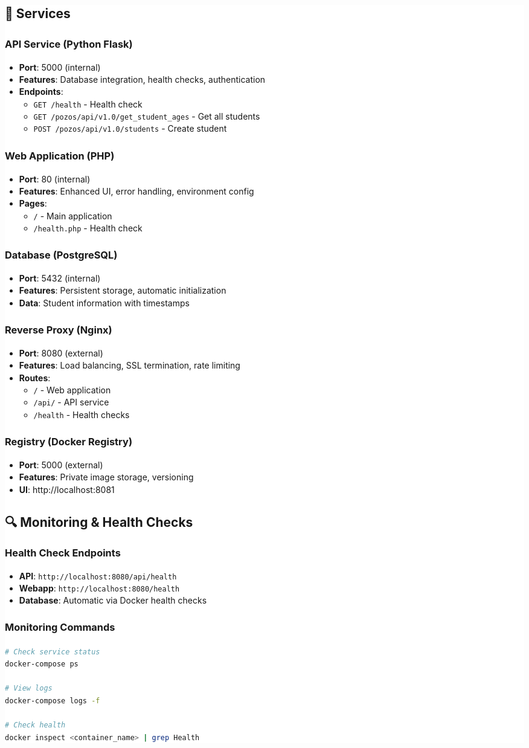 ## 🔧 Services

### API Service (Python Flask)
- **Port**: 5000 (internal)
- **Features**: Database integration, health checks, authentication
- **Endpoints**:
  - `GET /health` - Health check
  - `GET /pozos/api/v1.0/get_student_ages` - Get all students
  - `POST /pozos/api/v1.0/students` - Create student

### Web Application (PHP)
- **Port**: 80 (internal)
- **Features**: Enhanced UI, error handling, environment config
- **Pages**:
  - `/` - Main application
  - `/health.php` - Health check

### Database (PostgreSQL)
- **Port**: 5432 (internal)
- **Features**: Persistent storage, automatic initialization
- **Data**: Student information with timestamps

### Reverse Proxy (Nginx)
- **Port**: 8080 (external)
- **Features**: Load balancing, SSL termination, rate limiting
- **Routes**:
  - `/` - Web application
  - `/api/` - API service
  - `/health` - Health checks

### Registry (Docker Registry)
- **Port**: 5000 (external)
- **Features**: Private image storage, versioning
- **UI**: http://localhost:8081

## 🔍 Monitoring & Health Checks

### Health Check Endpoints
- **API**: `http://localhost:8080/api/health`
- **Webapp**: `http://localhost:8080/health`
- **Database**: Automatic via Docker health checks

### Monitoring Commands
```bash
# Check service status
docker-compose ps

# View logs
docker-compose logs -f

# Check health
docker inspect <container_name> | grep Health
```
